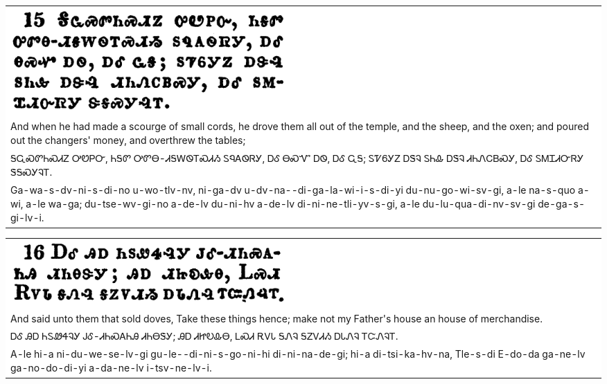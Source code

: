 <table>
<tbody>
<tr class="odd">
<td><a href="040215.png"><img src="040215.png" width="400" /></a></td>
</tr>
<tr class="even">
<td>And when he had made a scourge of small cords, he drove them all out of the temple, and the sheep, and the oxen; and poured out the changers' money, and overthrew the tables;</td>
</tr>
<tr class="odd">
<td>ᎦᏩᏍᏛᏂᏍᏗᏃ ᎤᏬᏢᏅ, ᏂᎦᏛ ᎤᏛᎾ-ᏗᎦᎳᏫᎢᏍᏗᏱ ᏚᏄᎪᏫᏒᎩ, ᎠᎴ ᎾᏍᏉ ᎠᏫ, ᎠᎴ ᏩᎦ; ᏚᏤᏮᎩᏃ ᎠᏕᎸ ᏚᏂᎲ ᎠᏕᎸ ᏗᏂᏁᏟᏴᏍᎩ, ᎠᎴ ᏚᎷᏆᏗᏅᏒᎩ ᏕᎦᏍᎩᎸᎢ.</td>
</tr>
<tr class="even">
<td>Ga-wa-s-dv-ni-s-di-no u-wo-tlv-nv, ni-ga-dv u-dv-na--di-ga-la-wi-i-s-di-yi du-nu-go-wi-sv-gi, a-le na-s-quo a-wi, a-le wa-ga; du-tse-wv-gi-no a-de-lv du-ni-hv a-de-lv di-ni-ne-tli-yv-s-gi, a-le du-lu-qua-di-nv-sv-gi de-ga-s-gi-lv-i.</td>
</tr>
</tbody>
</table>

<table>
<tbody>
<tr class="odd">
<td><a href="040216.png"><img src="040216.png" width="400" /></a></td>
</tr>
<tr class="even">
<td>And said unto them that sold doves, Take these things hence; make not my Father's house an house of merchandise.</td>
</tr>
<tr class="odd">
<td>ᎠᎴ ᎯᎠ ᏂᏚᏪᏎᎸᎩ ᎫᎴ-ᏗᏂᏍᎪᏂᎯ ᏗᏂᎾᏕᎩ; ᎯᎠ ᏗᏥᎧᎲᎾ, ᏞᏍᏗ ᎡᏙᏓ ᎦᏁᎸ ᎦᏃᏙᏗᏱ ᎠᏓᏁᎸ ᎢᏨᏁᎸᎢ.</td>
</tr>
<tr class="even">
<td>A-le hi-a ni-du-we-se-lv-gi gu-le--di-ni-s-go-ni-hi di-ni-na-de-gi; hi-a di-tsi-ka-hv-na, Tle-s-di E-do-da ga-ne-lv ga-no-do-di-yi a-da-ne-lv i-tsv-ne-lv-i.</td>